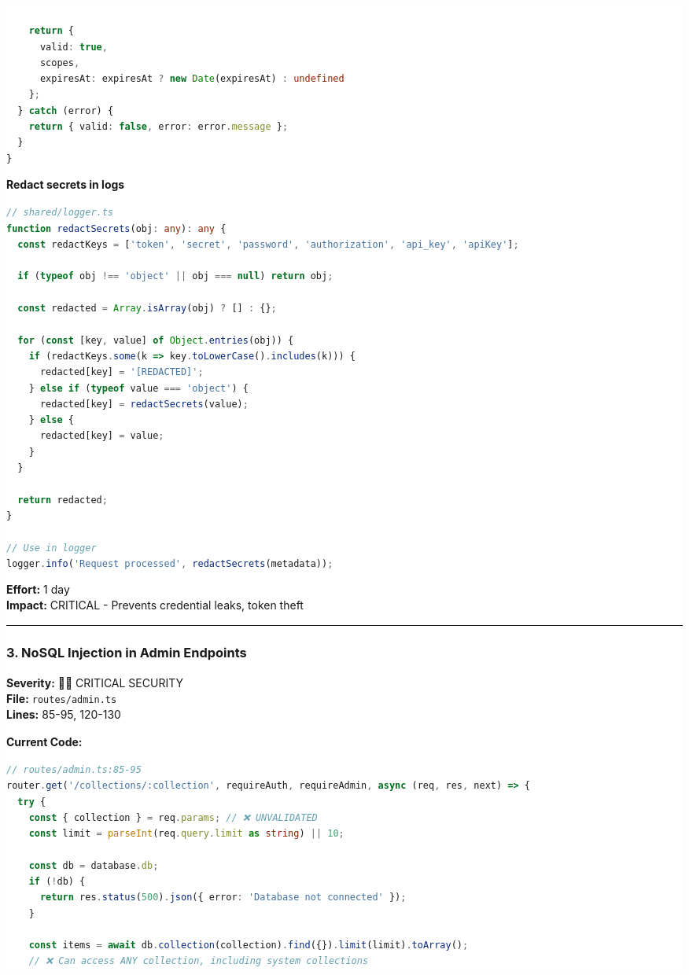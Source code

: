 ```typescript
    
    return {
      valid: true,
      scopes,
      expiresAt: expiresAt ? new Date(expiresAt) : undefined
    };
  } catch (error) {
    return { valid: false, error: error.message };
  }
}
```

**Redact secrets in logs**
```typescript
// shared/logger.ts
function redactSecrets(obj: any): any {
  const redactKeys = ['token', 'secret', 'password', 'authorization', 'api_key', 'apiKey'];
  
  if (typeof obj !== 'object' || obj === null) return obj;
  
  const redacted = Array.isArray(obj) ? [] : {};
  
  for (const [key, value] of Object.entries(obj)) {
    if (redactKeys.some(k => key.toLowerCase().includes(k))) {
      redacted[key] = '[REDACTED]';
    } else if (typeof value === 'object') {
      redacted[key] = redactSecrets(value);
    } else {
      redacted[key] = value;
    }
  }
  
  return redacted;
}

// Use in logger
logger.info('Request processed', redactSecrets(metadata));
```

**Effort:** 1 day  
**Impact:** CRITICAL - Prevents credential leaks, token theft

---

### 3. NoSQL Injection in Admin Endpoints
**Severity:** 🔴🔴 CRITICAL SECURITY  
**File:** `routes/admin.ts`  
**Lines:** 85-95, 120-130

**Current Code:**
```typescript
// routes/admin.ts:85-95
router.get('/collections/:collection', requireAuth, requireAdmin, async (req, res, next) => {
  try {
    const { collection } = req.params; // ❌ UNVALIDATED
    const limit = parseInt(req.query.limit as string) || 10;
    
    const db = database.db;
    if (!db) {
      return res.status(500).json({ error: 'Database not connected' });
    }
    
    const items = await db.collection(collection).find({}).limit(limit).toArray();
    // ❌ Can access ANY collection, including system collections
```
